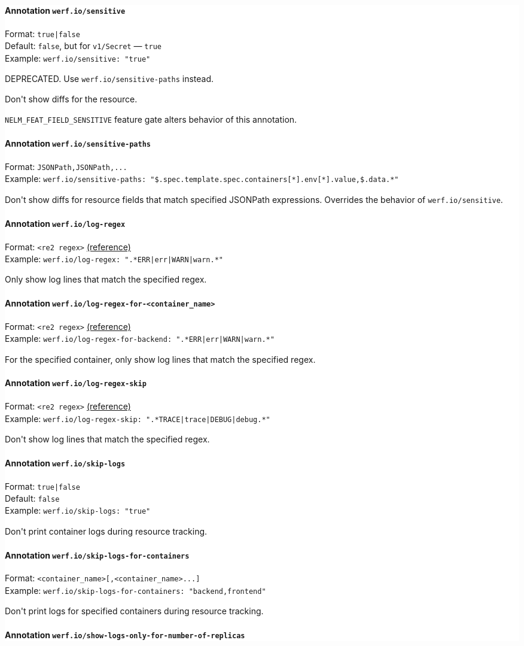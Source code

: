 #### Annotation `werf.io/sensitive`

Format: `true|false` \
Default: `false`, but for `v1/Secret` — `true` \
Example: `werf.io/sensitive: "true"`

DEPRECATED. Use `werf.io/sensitive-paths` instead.

Don't show diffs for the resource.

`NELM_FEAT_FIELD_SENSITIVE` feature gate alters behavior of this annotation.

#### Annotation `werf.io/sensitive-paths`

Format: `JSONPath,JSONPath,...` \
Example: `werf.io/sensitive-paths: "$.spec.template.spec.containers[*].env[*].value,$.data.*"`

Don't show diffs for resource fields that match specified JSONPath expressions. Overrides the behavior of `werf.io/sensitive`.

#### Annotation `werf.io/log-regex`

Format: `<re2 regex>` [(reference)](https://github.com/google/re2/wiki/Syntax) \
Example: `werf.io/log-regex: ".*ERR|err|WARN|warn.*"`

Only show log lines that match the specified regex.

#### Annotation `werf.io/log-regex-for-<container_name>`

Format: `<re2 regex>` [(reference)](https://github.com/google/re2/wiki/Syntax) \
Example: `werf.io/log-regex-for-backend: ".*ERR|err|WARN|warn.*"`

For the specified container, only show log lines that match the specified regex.

#### Annotation `werf.io/log-regex-skip`

Format: `<re2 regex>` [(reference)](https://github.com/google/re2/wiki/Syntax) \
Example: `werf.io/log-regex-skip: ".*TRACE|trace|DEBUG|debug.*"`

Don't show log lines that match the specified regex.

#### Annotation `werf.io/skip-logs`

Format: `true|false` \
Default: `false` \
Example: `werf.io/skip-logs: "true"`

Don't print container logs during resource tracking.

#### Annotation `werf.io/skip-logs-for-containers`

Format: `<container_name>[,<container_name>...]` \
Example: `werf.io/skip-logs-for-containers: "backend,frontend"`

Don't print logs for specified containers during resource tracking.

#### Annotation `werf.io/show-logs-only-for-number-of-replicas`
